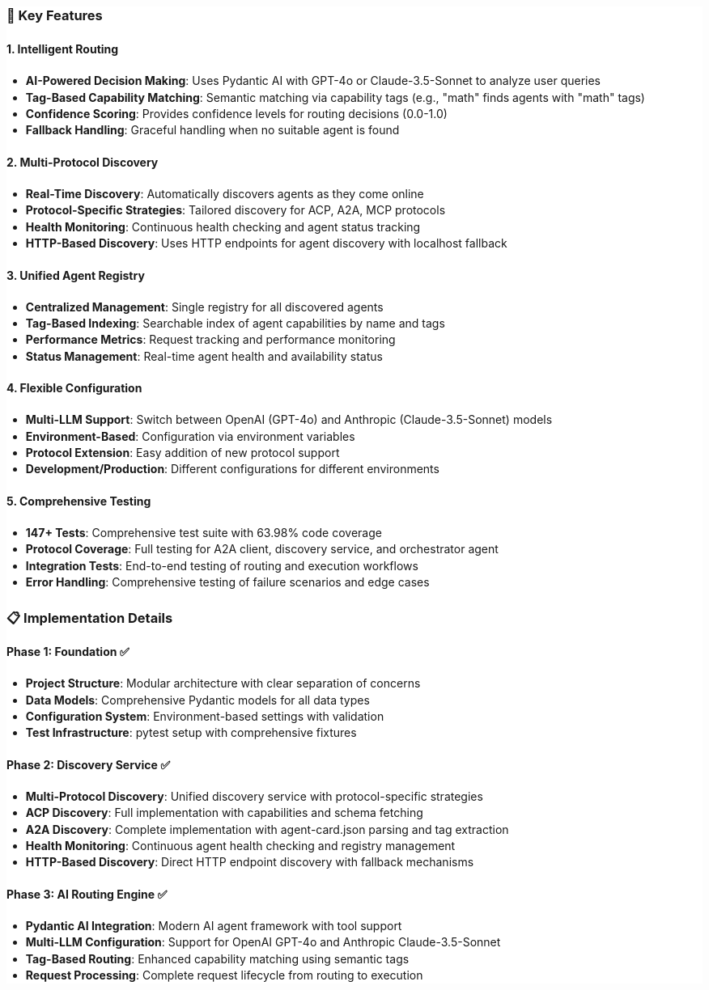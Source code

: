 ### 🚀 Key Features

#### 1. **Intelligent Routing**
- **AI-Powered Decision Making**: Uses Pydantic AI with GPT-4o or Claude-3.5-Sonnet to analyze user queries
- **Tag-Based Capability Matching**: Semantic matching via capability tags (e.g., "math" finds agents with "math" tags)
- **Confidence Scoring**: Provides confidence levels for routing decisions (0.0-1.0)
- **Fallback Handling**: Graceful handling when no suitable agent is found

#### 2. **Multi-Protocol Discovery**
- **Real-Time Discovery**: Automatically discovers agents as they come online
- **Protocol-Specific Strategies**: Tailored discovery for ACP, A2A, MCP protocols
- **Health Monitoring**: Continuous health checking and agent status tracking
- **HTTP-Based Discovery**: Uses HTTP endpoints for agent discovery with localhost fallback

#### 3. **Unified Agent Registry**
- **Centralized Management**: Single registry for all discovered agents
- **Tag-Based Indexing**: Searchable index of agent capabilities by name and tags
- **Performance Metrics**: Request tracking and performance monitoring
- **Status Management**: Real-time agent health and availability status

#### 4. **Flexible Configuration**
- **Multi-LLM Support**: Switch between OpenAI (GPT-4o) and Anthropic (Claude-3.5-Sonnet) models
- **Environment-Based**: Configuration via environment variables
- **Protocol Extension**: Easy addition of new protocol support
- **Development/Production**: Different configurations for different environments

#### 5. **Comprehensive Testing**
- **147+ Tests**: Comprehensive test suite with 63.98% code coverage
- **Protocol Coverage**: Full testing for A2A client, discovery service, and orchestrator agent
- **Integration Tests**: End-to-end testing of routing and execution workflows
- **Error Handling**: Comprehensive testing of failure scenarios and edge cases

### 📋 Implementation Details

#### Phase 1: Foundation ✅
- **Project Structure**: Modular architecture with clear separation of concerns
- **Data Models**: Comprehensive Pydantic models for all data types
- **Configuration System**: Environment-based settings with validation
- **Test Infrastructure**: pytest setup with comprehensive fixtures

#### Phase 2: Discovery Service ✅  
- **Multi-Protocol Discovery**: Unified discovery service with protocol-specific strategies
- **ACP Discovery**: Full implementation with capabilities and schema fetching
- **A2A Discovery**: Complete implementation with agent-card.json parsing and tag extraction
- **Health Monitoring**: Continuous agent health checking and registry management
- **HTTP-Based Discovery**: Direct HTTP endpoint discovery with fallback mechanisms

#### Phase 3: AI Routing Engine ✅
- **Pydantic AI Integration**: Modern AI agent framework with tool support
- **Multi-LLM Configuration**: Support for OpenAI GPT-4o and Anthropic Claude-3.5-Sonnet
- **Tag-Based Routing**: Enhanced capability matching using semantic tags
- **Request Processing**: Complete request lifecycle from routing to execution
